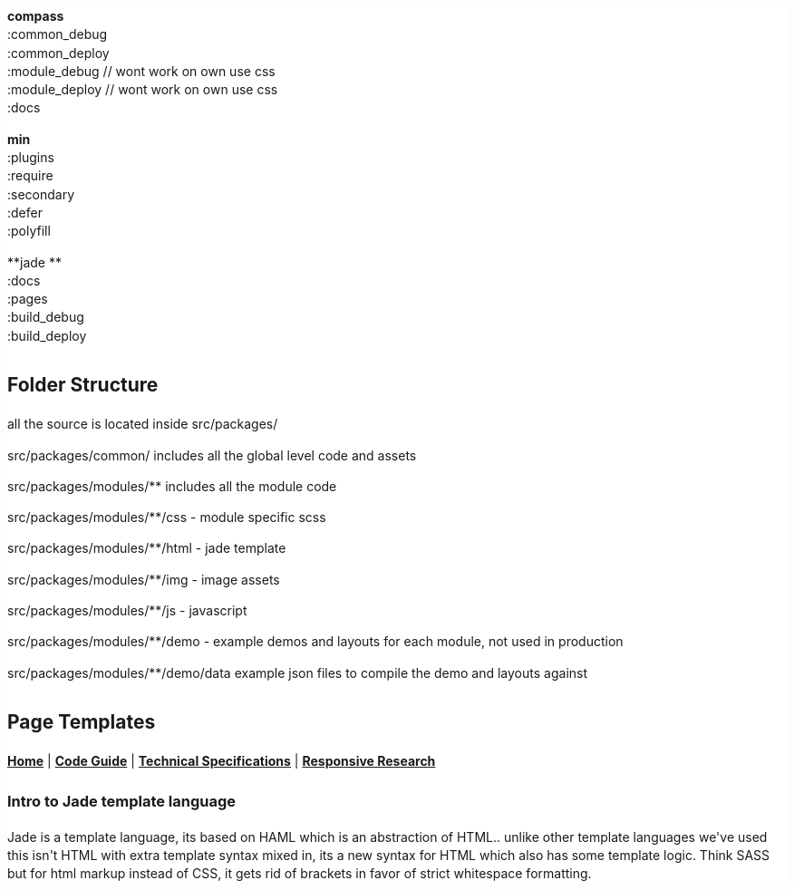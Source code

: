 **compass**  
  :common_debug  
  :common_deploy  
  :module_debug  // wont work on own use css  
  :module_deploy // wont work on own use css  
  :docs  

**min**   
  :plugins  
  :require  
  :secondary  
  :defer  
  :polyfill  

**jade **  
  :docs  
  :pages  
  :build_debug  
  :build_deploy  


## **Folder Structure**
all the source is located inside src/packages/

src/packages/common/ includes all the global level code and assets

src/packages/modules/** includes all the module code

src/packages/modules/**/css - module specific scss

src/packages/modules/**/html - jade template

src/packages/modules/**/img - image assets

src/packages/modules/**/js - javascript

src/packages/modules/**/demo - example demos and layouts for each module, not used in production

src/packages/modules/**/demo/data example json files to compile the demo and layouts against

## **Page Templates**

**[Home](https://bitbucket.org/nuruncode/sony-global-front-end/wiki/Home)** | 
**[Code Guide](https://bitbucket.org/nuruncode/sony-global-front-end/wiki/Code-Guide)** | 
**[Technical Specifications](https://bitbucket.org/nuruncode/sony-global-front-end/wiki/Technical%20Specifications)** | 
**[Responsive Research](https://bitbucket.org/nuruncode/sony-global-front-end/wiki/Responsive%20Researh)** 

### Intro to Jade template language

Jade is a template language, its based on HAML which is an abstraction of HTML.. unlike other template languages we've used this isn't HTML with extra template syntax mixed in, its a new syntax for HTML which also has some template logic. Think SASS but for html markup instead of CSS, it gets rid of brackets in favor of strict whitespace formatting. 
